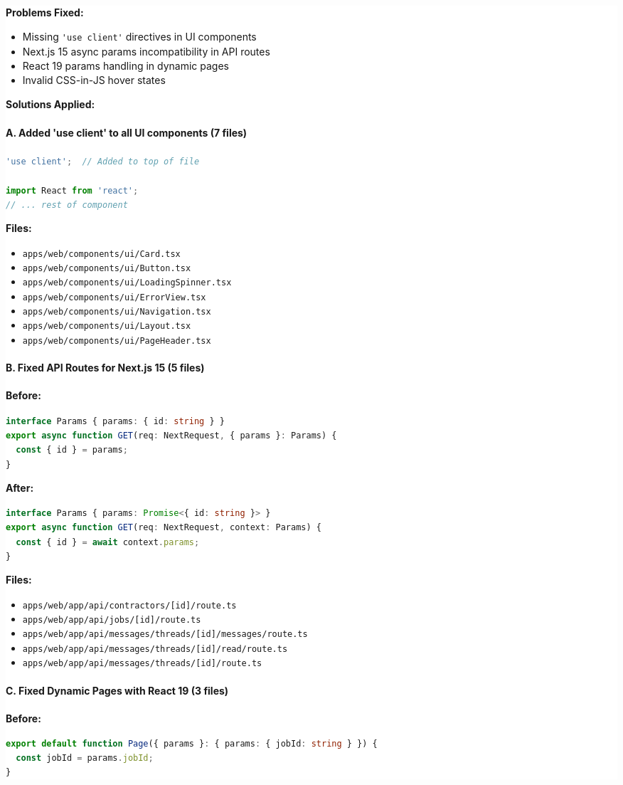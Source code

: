 **Problems Fixed:**
- Missing `'use client'` directives in UI components
- Next.js 15 async params incompatibility in API routes
- React 19 params handling in dynamic pages
- Invalid CSS-in-JS hover states

**Solutions Applied:**

#### A. Added 'use client' to all UI components (7 files)
```typescript
'use client';  // Added to top of file

import React from 'react';
// ... rest of component
```

**Files:**
- `apps/web/components/ui/Card.tsx`
- `apps/web/components/ui/Button.tsx`
- `apps/web/components/ui/LoadingSpinner.tsx`
- `apps/web/components/ui/ErrorView.tsx`
- `apps/web/components/ui/Navigation.tsx`
- `apps/web/components/ui/Layout.tsx`
- `apps/web/components/ui/PageHeader.tsx`

#### B. Fixed API Routes for Next.js 15 (5 files)
**Before:**
```typescript
interface Params { params: { id: string } }
export async function GET(req: NextRequest, { params }: Params) {
  const { id } = params;
}
```

**After:**
```typescript
interface Params { params: Promise<{ id: string }> }
export async function GET(req: NextRequest, context: Params) {
  const { id } = await context.params;
}
```

**Files:**
- `apps/web/app/api/contractors/[id]/route.ts`
- `apps/web/app/api/jobs/[id]/route.ts`
- `apps/web/app/api/messages/threads/[id]/messages/route.ts`
- `apps/web/app/api/messages/threads/[id]/read/route.ts`
- `apps/web/app/api/messages/threads/[id]/route.ts`

#### C. Fixed Dynamic Pages with React 19 (3 files)
**Before:**
```typescript
export default function Page({ params }: { params: { jobId: string } }) {
  const jobId = params.jobId;
}
```
